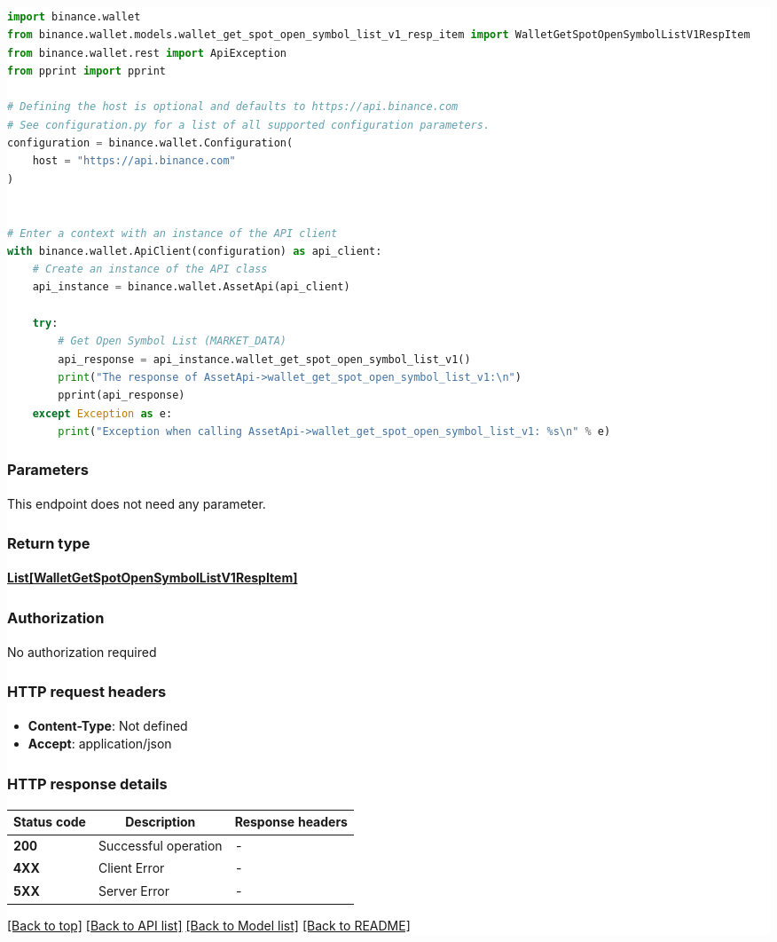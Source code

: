 
```python
import binance.wallet
from binance.wallet.models.wallet_get_spot_open_symbol_list_v1_resp_item import WalletGetSpotOpenSymbolListV1RespItem
from binance.wallet.rest import ApiException
from pprint import pprint

# Defining the host is optional and defaults to https://api.binance.com
# See configuration.py for a list of all supported configuration parameters.
configuration = binance.wallet.Configuration(
    host = "https://api.binance.com"
)


# Enter a context with an instance of the API client
with binance.wallet.ApiClient(configuration) as api_client:
    # Create an instance of the API class
    api_instance = binance.wallet.AssetApi(api_client)

    try:
        # Get Open Symbol List (MARKET_DATA)
        api_response = api_instance.wallet_get_spot_open_symbol_list_v1()
        print("The response of AssetApi->wallet_get_spot_open_symbol_list_v1:\n")
        pprint(api_response)
    except Exception as e:
        print("Exception when calling AssetApi->wallet_get_spot_open_symbol_list_v1: %s\n" % e)
```



### Parameters

This endpoint does not need any parameter.

### Return type

[**List[WalletGetSpotOpenSymbolListV1RespItem]**](WalletGetSpotOpenSymbolListV1RespItem.md)

### Authorization

No authorization required

### HTTP request headers

 - **Content-Type**: Not defined
 - **Accept**: application/json

### HTTP response details

| Status code | Description | Response headers |
|-------------|-------------|------------------|
**200** | Successful operation |  -  |
**4XX** | Client Error |  -  |
**5XX** | Server Error |  -  |

[[Back to top]](#) [[Back to API list]](../README.md#documentation-for-api-endpoints) [[Back to Model list]](../README.md#documentation-for-models) [[Back to README]](../README.md)

